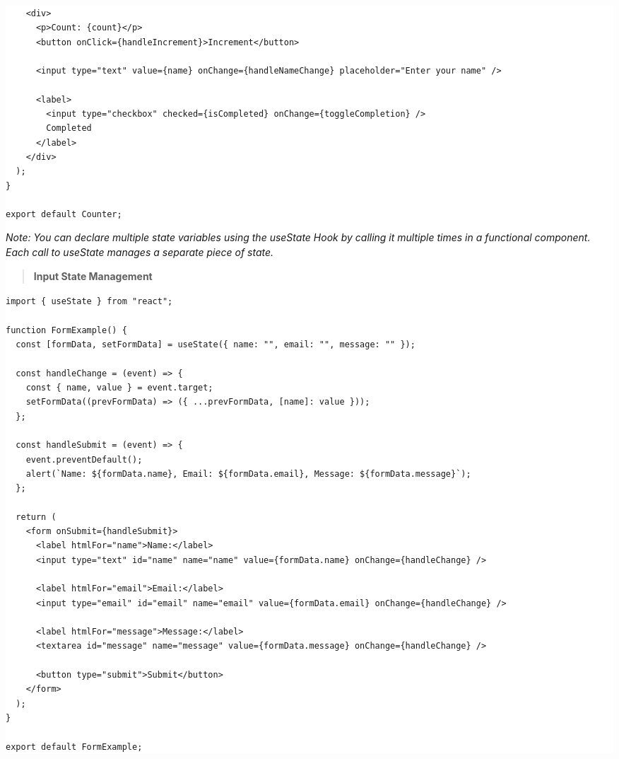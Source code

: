 ```
    <div>
      <p>Count: {count}</p>
      <button onClick={handleIncrement}>Increment</button>

      <input type="text" value={name} onChange={handleNameChange} placeholder="Enter your name" />

      <label>
        <input type="checkbox" checked={isCompleted} onChange={toggleCompletion} />
        Completed
      </label>
    </div>
  );
}

export default Counter;
```
_Note: You can declare multiple state variables using the useState Hook by calling it multiple times in a functional component. Each call to useState manages a separate piece of state._

> **Input State Management**
```
import { useState } from "react";

function FormExample() {
  const [formData, setFormData] = useState({ name: "", email: "", message: "" });

  const handleChange = (event) => {
    const { name, value } = event.target;
    setFormData((prevFormData) => ({ ...prevFormData, [name]: value }));
  };

  const handleSubmit = (event) => {
    event.preventDefault();
    alert(`Name: ${formData.name}, Email: ${formData.email}, Message: ${formData.message}`);
  };

  return (
    <form onSubmit={handleSubmit}>
      <label htmlFor="name">Name:</label>
      <input type="text" id="name" name="name" value={formData.name} onChange={handleChange} />

      <label htmlFor="email">Email:</label>
      <input type="email" id="email" name="email" value={formData.email} onChange={handleChange} />

      <label htmlFor="message">Message:</label>
      <textarea id="message" name="message" value={formData.message} onChange={handleChange} />

      <button type="submit">Submit</button>
    </form>
  );
}

export default FormExample;
```
